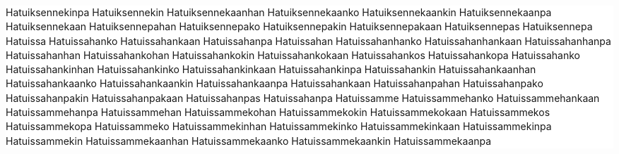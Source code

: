 Hatuiksennekinpa
Hatuiksennekin
Hatuiksennekaanhan
Hatuiksennekaanko
Hatuiksennekaankin
Hatuiksennekaanpa
Hatuiksennekaan
Hatuiksennepahan
Hatuiksennepako
Hatuiksennepakin
Hatuiksennepakaan
Hatuiksennepas
Hatuiksennepa
Hatuissa
Hatuissahanko
Hatuissahankaan
Hatuissahanpa
Hatuissahan
Hatuissahanhanko
Hatuissahanhankaan
Hatuissahanhanpa
Hatuissahanhan
Hatuissahankohan
Hatuissahankokin
Hatuissahankokaan
Hatuissahankos
Hatuissahankopa
Hatuissahanko
Hatuissahankinhan
Hatuissahankinko
Hatuissahankinkaan
Hatuissahankinpa
Hatuissahankin
Hatuissahankaanhan
Hatuissahankaanko
Hatuissahankaankin
Hatuissahankaanpa
Hatuissahankaan
Hatuissahanpahan
Hatuissahanpako
Hatuissahanpakin
Hatuissahanpakaan
Hatuissahanpas
Hatuissahanpa
Hatuissamme
Hatuissammehanko
Hatuissammehankaan
Hatuissammehanpa
Hatuissammehan
Hatuissammekohan
Hatuissammekokin
Hatuissammekokaan
Hatuissammekos
Hatuissammekopa
Hatuissammeko
Hatuissammekinhan
Hatuissammekinko
Hatuissammekinkaan
Hatuissammekinpa
Hatuissammekin
Hatuissammekaanhan
Hatuissammekaanko
Hatuissammekaankin
Hatuissammekaanpa